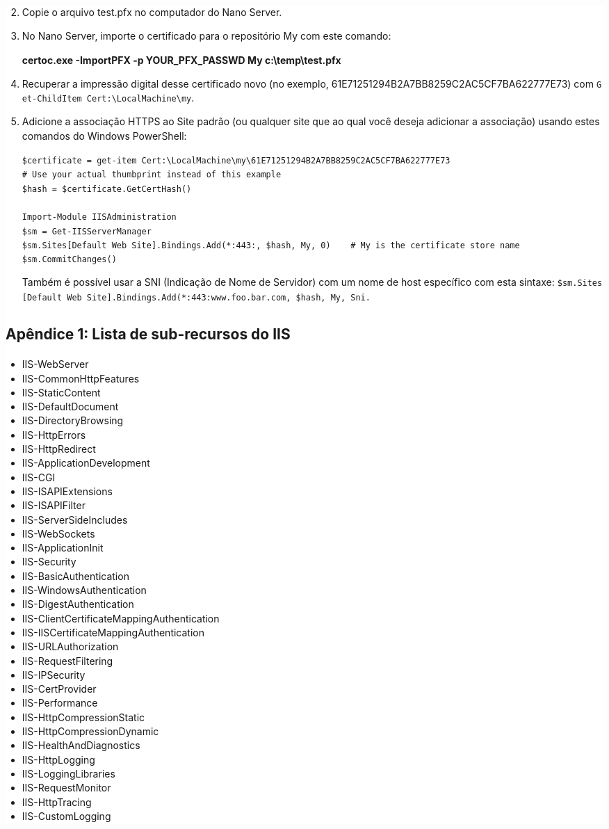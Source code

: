 2.  Copie o arquivo test.pfx no computador do Nano Server.  

3.  No Nano Server, importe o certificado para o repositório My com este comando:  

    **certoc.exe -ImportPFX -p YOUR_PFX_PASSWD My c:\temp\test.pfx**  

4.  Recuperar a impressão digital desse certificado novo (no exemplo, 61E71251294B2A7BB8259C2AC5CF7BA622777E73) com `Get-ChildItem Cert:\LocalMachine\my`.  

5.  Adicione a associação HTTPS ao Site padrão (ou qualquer site que ao qual você deseja adicionar a associação) usando estes comandos do Windows PowerShell:  

    ```  
    $certificate = get-item Cert:\LocalMachine\my\61E71251294B2A7BB8259C2AC5CF7BA622777E73  
    # Use your actual thumbprint instead of this example  
    $hash = $certificate.GetCertHash()  

    Import-Module IISAdministration  
    $sm = Get-IISServerManager  
    $sm.Sites[Default Web Site].Bindings.Add(*:443:, $hash, My, 0)    # My is the certificate store name  
    $sm.CommitChanges()  
    ```  

    Também é possível usar a SNI (Indicação de Nome de Servidor) com um nome de host específico com esta sintaxe: `$sm.Sites[Default Web Site].Bindings.Add(*:443:www.foo.bar.com, $hash, My, Sni.`  

## <a name="appendix-1-list-of-iis-sub-features"></a>Apêndice 1: Lista de sub-recursos do IIS

- IIS-WebServer
- IIS-CommonHttpFeatures
- IIS-StaticContent
- IIS-DefaultDocument
- IIS-DirectoryBrowsing
- IIS-HttpErrors
- IIS-HttpRedirect
- IIS-ApplicationDevelopment
- IIS-CGI
- IIS-ISAPIExtensions
- IIS-ISAPIFilter
- IIS-ServerSideIncludes
- IIS-WebSockets
- IIS-ApplicationInit
- IIS-Security
- IIS-BasicAuthentication
- IIS-WindowsAuthentication
- IIS-DigestAuthentication
- IIS-ClientCertificateMappingAuthentication
- IIS-IISCertificateMappingAuthentication
- IIS-URLAuthorization
- IIS-RequestFiltering
- IIS-IPSecurity
- IIS-CertProvider
- IIS-Performance
- IIS-HttpCompressionStatic
- IIS-HttpCompressionDynamic
- IIS-HealthAndDiagnostics
- IIS-HttpLogging
- IIS-LoggingLibraries
- IIS-RequestMonitor
- IIS-HttpTracing
- IIS-CustomLogging
